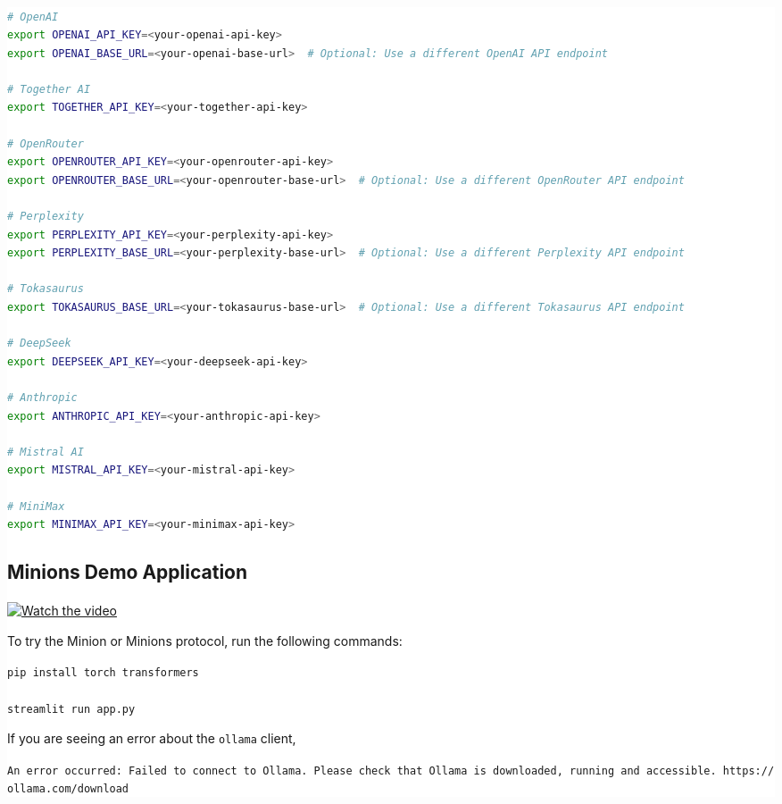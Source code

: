 ```bash
# OpenAI
export OPENAI_API_KEY=<your-openai-api-key>
export OPENAI_BASE_URL=<your-openai-base-url>  # Optional: Use a different OpenAI API endpoint

# Together AI
export TOGETHER_API_KEY=<your-together-api-key>

# OpenRouter
export OPENROUTER_API_KEY=<your-openrouter-api-key>
export OPENROUTER_BASE_URL=<your-openrouter-base-url>  # Optional: Use a different OpenRouter API endpoint

# Perplexity
export PERPLEXITY_API_KEY=<your-perplexity-api-key>
export PERPLEXITY_BASE_URL=<your-perplexity-base-url>  # Optional: Use a different Perplexity API endpoint

# Tokasaurus
export TOKASAURUS_BASE_URL=<your-tokasaurus-base-url>  # Optional: Use a different Tokasaurus API endpoint

# DeepSeek
export DEEPSEEK_API_KEY=<your-deepseek-api-key>

# Anthropic
export ANTHROPIC_API_KEY=<your-anthropic-api-key>

# Mistral AI
export MISTRAL_API_KEY=<your-mistral-api-key>

# MiniMax
export MINIMAX_API_KEY=<your-minimax-api-key>
```

## Minions Demo Application

[![Watch the video](https://img.youtube.com/vi/70Kot0_DFNs/0.jpg)](https://www.youtube.com/watch?v=70Kot0_DFNs)

To try the Minion or Minions protocol, run the following commands:

```bash
pip install torch transformers

streamlit run app.py
```

If you are seeing an error about the `ollama` client,

```
An error occurred: Failed to connect to Ollama. Please check that Ollama is downloaded, running and accessible. https://ollama.com/download
```
